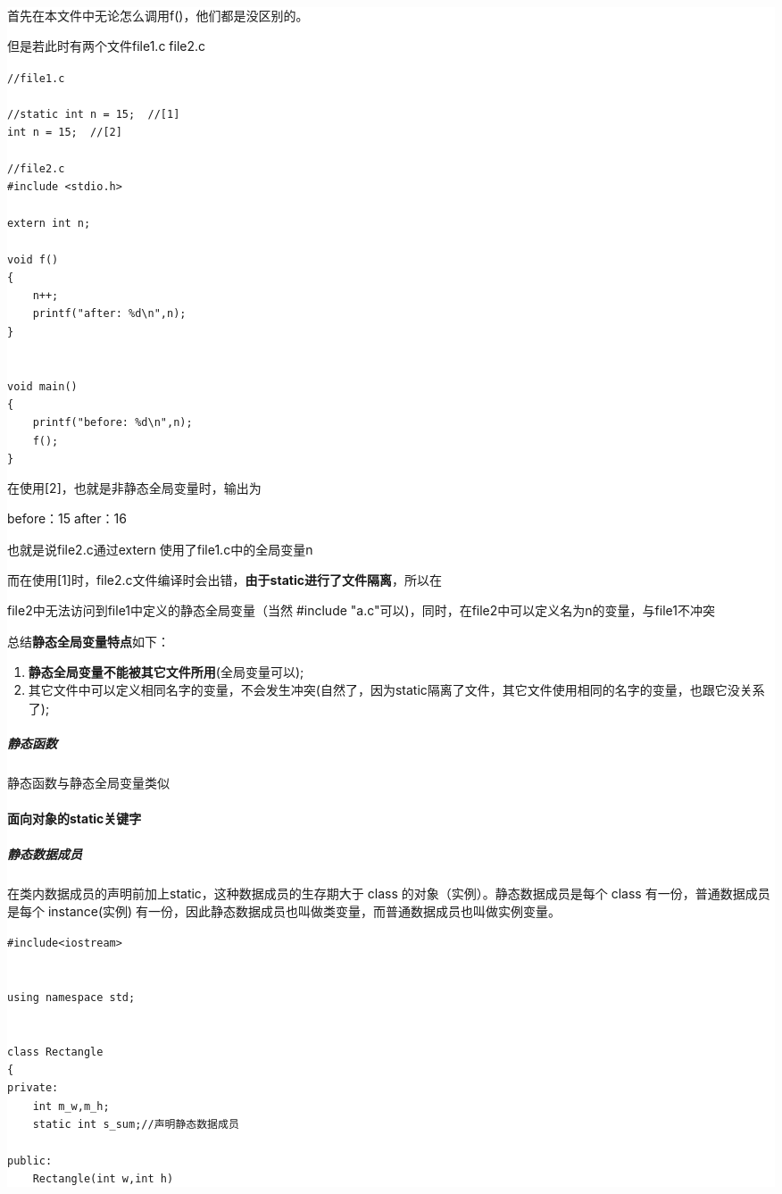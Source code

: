 首先在本文件中无论怎么调用f()，他们都是没区别的。

但是若此时有两个文件file1.c file2.c

```
//file1.c
 
//static int n = 15;  //[1]
int n = 15;  //[2]
 
//file2.c
#include <stdio.h>
 
extern int n;
 
void f()
{
    n++;
    printf("after: %d\n",n);
}
 
 
void main()
{
    printf("before: %d\n",n);
    f();
}
```

在使用[2]，也就是非静态全局变量时，输出为

before：15 after：16

也就是说file2.c通过extern 使用了file1.c中的全局变量n

而在使用[1]时，file2.c文件编译时会出错，**由于static进行了文件隔离**，所以在

file2中无法访问到file1中定义的静态全局变量（当然 #include "a.c"可以)，同时，在file2中可以定义名为n的变量，与file1不冲突

总结**静态全局变量特点**如下：

1. **静态全局变量不能被其它文件所用**(全局变量可以);
2. 其它文件中可以定义相同名字的变量，不会发生冲突(自然了，因为static隔离了文件，其它文件使用相同的名字的变量，也跟它没关系了);

##### 静态函数

静态函数与静态全局变量类似

#### 面向对象的static关键字

##### 静态数据成员

在类内数据成员的声明前加上static，这种数据成员的生存期大于 class 的对象（实例）。静态数据成员是每个 class 有一份，普通数据成员是每个 instance(实例) 有一份，因此静态数据成员也叫做类变量，而普通数据成员也叫做实例变量。

```
#include<iostream>
 
 
using namespace std;
 
 
class Rectangle
{
private:
    int m_w,m_h;
    static int s_sum;//声明静态数据成员
    
public:
    Rectangle(int w,int h)
```